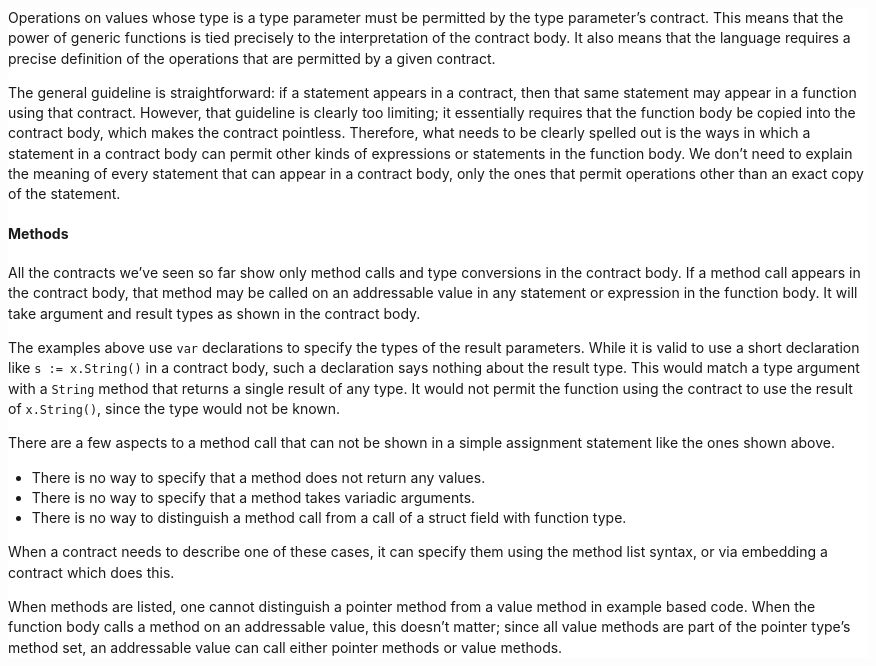 Operations on values whose type is a type parameter must be permitted
by the type parameter’s contract.
This means that the power of generic functions is tied precisely to
the interpretation of the contract body.
It also means that the language requires a precise definition of the
operations that are permitted by a given contract.

The general guideline is straightforward: if a statement appears in a
contract, then that same statement may appear in a function using that
contract.
However, that guideline is clearly too limiting; it essentially
requires that the function body be copied into the contract body,
which makes the contract pointless.
Therefore, what needs to be clearly spelled out is the ways in which a
statement in a contract body can permit other kinds of expressions or
statements in the function body.
We don’t need to explain the meaning of every statement that can
appear in a contract body, only the ones that permit operations other
than an exact copy of the statement.

#### Methods

All the contracts we’ve seen so far show only method calls and type
conversions in the contract body.
If a method call appears in the contract body, that method may be
called on an addressable value in any statement or expression in the
function body.
It will take argument and result types as shown in the contract body.

The examples above use `var` declarations to specify the types of the
result parameters.
While it is valid to use a short declaration like `s := x.String()` in
a contract body, such a declaration says nothing about the result
type.
This would match a type argument with a `String` method that returns a
single result of any type.
It would not permit the function using the contract to use the result
of `x.String()`, since the type would not be known.

There are a few aspects to a method call that can not be shown in a
simple assignment statement like the ones shown above.

* There is no way to specify that a method does not return any
  values.
* There is no way to specify that a method takes variadic arguments.
* There is no way to distinguish a method call from a call of a struct
  field with function type.

When a contract needs to describe one of these cases, it can 
specify them using the method list syntax, or via embedding 
a contract which does this.

When methods are listed, one cannot distinguish a pointer method from a value
method in example based code.
When the function body calls a method on an addressable value, this
doesn’t matter; since all value methods are part of the pointer type’s
method set, an addressable value can call either pointer methods or
value methods.
